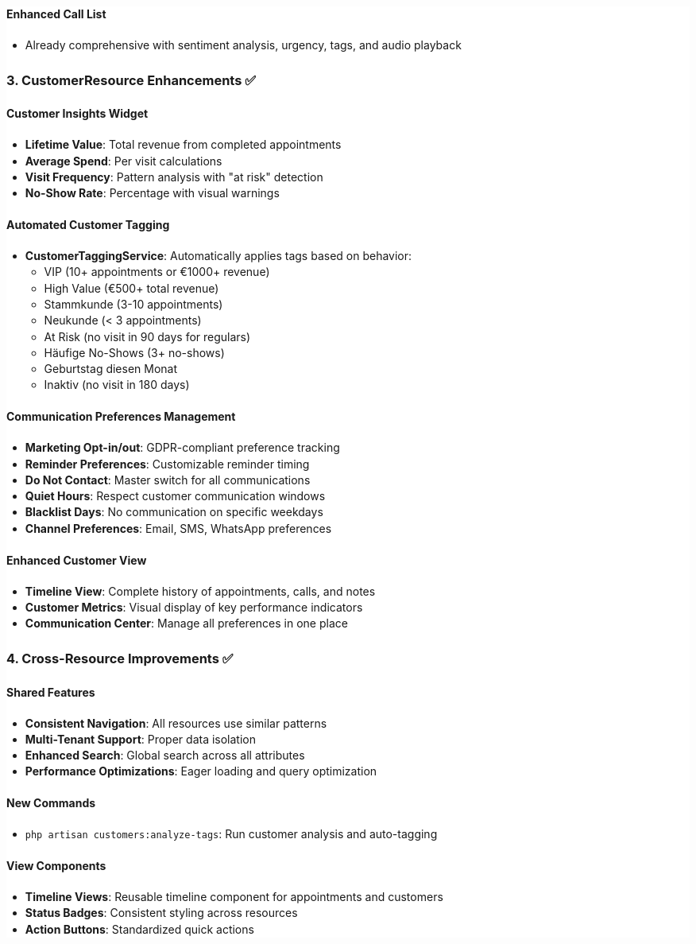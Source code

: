 #### Enhanced Call List
- Already comprehensive with sentiment analysis, urgency, tags, and audio playback

### 3. CustomerResource Enhancements ✅

#### Customer Insights Widget
- **Lifetime Value**: Total revenue from completed appointments
- **Average Spend**: Per visit calculations
- **Visit Frequency**: Pattern analysis with "at risk" detection
- **No-Show Rate**: Percentage with visual warnings

#### Automated Customer Tagging
- **CustomerTaggingService**: Automatically applies tags based on behavior:
  - VIP (10+ appointments or €1000+ revenue)
  - High Value (€500+ total revenue)
  - Stammkunde (3-10 appointments)
  - Neukunde (< 3 appointments)
  - At Risk (no visit in 90 days for regulars)
  - Häufige No-Shows (3+ no-shows)
  - Geburtstag diesen Monat
  - Inaktiv (no visit in 180 days)

#### Communication Preferences Management
- **Marketing Opt-in/out**: GDPR-compliant preference tracking
- **Reminder Preferences**: Customizable reminder timing
- **Do Not Contact**: Master switch for all communications
- **Quiet Hours**: Respect customer communication windows
- **Blacklist Days**: No communication on specific weekdays
- **Channel Preferences**: Email, SMS, WhatsApp preferences

#### Enhanced Customer View
- **Timeline View**: Complete history of appointments, calls, and notes
- **Customer Metrics**: Visual display of key performance indicators
- **Communication Center**: Manage all preferences in one place

### 4. Cross-Resource Improvements ✅

#### Shared Features
- **Consistent Navigation**: All resources use similar patterns
- **Multi-Tenant Support**: Proper data isolation
- **Enhanced Search**: Global search across all attributes
- **Performance Optimizations**: Eager loading and query optimization

#### New Commands
- `php artisan customers:analyze-tags`: Run customer analysis and auto-tagging

#### View Components
- **Timeline Views**: Reusable timeline component for appointments and customers
- **Status Badges**: Consistent styling across resources
- **Action Buttons**: Standardized quick actions
